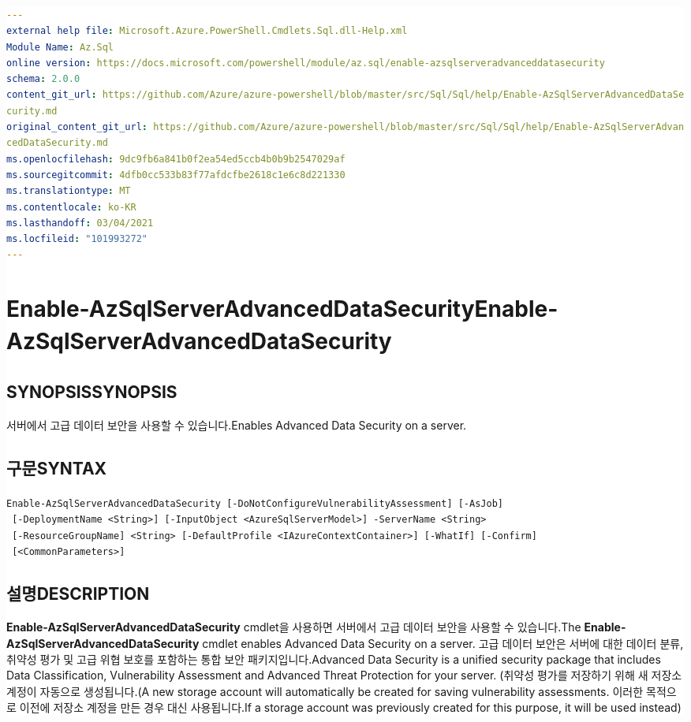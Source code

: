 ```yaml
---
external help file: Microsoft.Azure.PowerShell.Cmdlets.Sql.dll-Help.xml
Module Name: Az.Sql
online version: https://docs.microsoft.com/powershell/module/az.sql/enable-azsqlserveradvanceddatasecurity
schema: 2.0.0
content_git_url: https://github.com/Azure/azure-powershell/blob/master/src/Sql/Sql/help/Enable-AzSqlServerAdvancedDataSecurity.md
original_content_git_url: https://github.com/Azure/azure-powershell/blob/master/src/Sql/Sql/help/Enable-AzSqlServerAdvancedDataSecurity.md
ms.openlocfilehash: 9dc9fb6a841b0f2ea54ed5ccb4b0b9b2547029af
ms.sourcegitcommit: 4dfb0cc533b83f77afdcfbe2618c1e6c8d221330
ms.translationtype: MT
ms.contentlocale: ko-KR
ms.lasthandoff: 03/04/2021
ms.locfileid: "101993272"
---
```

# <span data-ttu-id="96193-101">Enable-AzSqlServerAdvancedDataSecurity</span><span class="sxs-lookup"><span data-stu-id="96193-101">Enable-AzSqlServerAdvancedDataSecurity</span></span>

## <span data-ttu-id="96193-102">SYNOPSIS</span><span class="sxs-lookup"><span data-stu-id="96193-102">SYNOPSIS</span></span>
<span data-ttu-id="96193-103">서버에서 고급 데이터 보안을 사용할 수 있습니다.</span><span class="sxs-lookup"><span data-stu-id="96193-103">Enables Advanced Data Security on a server.</span></span>

## <span data-ttu-id="96193-104">구문</span><span class="sxs-lookup"><span data-stu-id="96193-104">SYNTAX</span></span>

```
Enable-AzSqlServerAdvancedDataSecurity [-DoNotConfigureVulnerabilityAssessment] [-AsJob]
 [-DeploymentName <String>] [-InputObject <AzureSqlServerModel>] -ServerName <String>
 [-ResourceGroupName] <String> [-DefaultProfile <IAzureContextContainer>] [-WhatIf] [-Confirm]
 [<CommonParameters>]
```

## <span data-ttu-id="96193-105">설명</span><span class="sxs-lookup"><span data-stu-id="96193-105">DESCRIPTION</span></span>
<span data-ttu-id="96193-106">**Enable-AzSqlServerAdvancedDataSecurity** cmdlet을 사용하면 서버에서 고급 데이터 보안을 사용할 수 있습니다.</span><span class="sxs-lookup"><span data-stu-id="96193-106">The **Enable-AzSqlServerAdvancedDataSecurity** cmdlet enables Advanced Data Security on a server.</span></span> <span data-ttu-id="96193-107">고급 데이터 보안은 서버에 대한 데이터 분류, 취약성 평가 및 고급 위협 보호를 포함하는 통합 보안 패키지입니다.</span><span class="sxs-lookup"><span data-stu-id="96193-107">Advanced Data Security is a unified security package that includes Data Classification, Vulnerability Assessment and Advanced Threat Protection for your server.</span></span> <span data-ttu-id="96193-108">(취약성 평가를 저장하기 위해 새 저장소 계정이 자동으로 생성됩니다.</span><span class="sxs-lookup"><span data-stu-id="96193-108">(A new storage account will automatically be created for saving vulnerability assessments.</span></span> <span data-ttu-id="96193-109">이러한 목적으로 이전에 저장소 계정을 만든 경우 대신 사용됩니다.</span><span class="sxs-lookup"><span data-stu-id="96193-109">If a storage account was previously created for this purpose, it will be used instead)</span></span>
